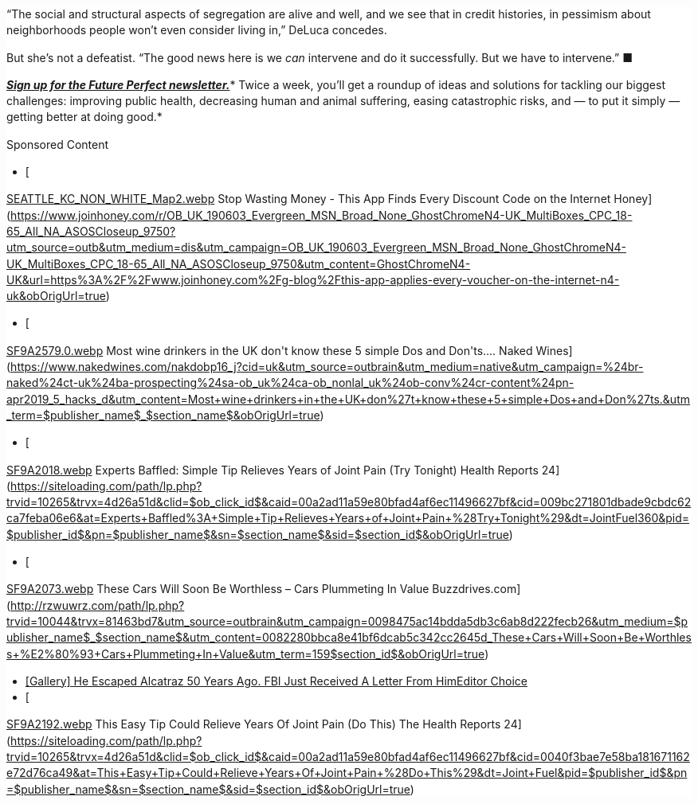 “The social and structural aspects of segregation are alive and well, and we see that in credit histories, in pessimism about neighborhoods people won’t even consider living in,” DeLuca concedes.

But she’s not a defeatist. “The good news here is we *can* intervene and do it successfully. But we have to intervene.” ■

[***Sign up for the Future Perfect newsletter.***](https://www.vox.com/future-perfect-newsletter)* Twice a week, you’ll get a roundup of ideas and solutions for tackling our biggest challenges: improving public health, decreasing human and animal suffering, easing catastrophic risks, and — to put it simply — getting better at doing good.*

Sponsored Content

- [

 [SEATTLE_KC_NON_WHITE_Map2.webp](:/a3f36066ed620d308e759ddca9bb716c)    Stop Wasting Money - This App Finds Every Discount Code on the Internet  Honey](https://www.joinhoney.com/r/OB_UK_190603_Evergreen_MSN_Broad_None_GhostChromeN4-UK_MultiBoxes_CPC_18-65_All_NA_ASOSCloseup_9750?utm_source=outb&utm_medium=dis&utm_campaign=OB_UK_190603_Evergreen_MSN_Broad_None_GhostChromeN4-UK_MultiBoxes_CPC_18-65_All_NA_ASOSCloseup_9750&utm_content=GhostChromeN4-UK&url=https%3A%2F%2Fwww.joinhoney.com%2Fg-blog%2Fthis-app-applies-every-voucher-on-the-internet-n4-uk&obOrigUrl=true)

- [

 [SF9A2579.0.webp](:/7f1e385eeadeb00aa44930ef03e3f592)    Most wine drinkers in the UK don't know these 5 simple Dos and Don'ts....  Naked Wines](https://www.nakedwines.com/nakdobp16_j?cid=uk&utm_source=outbrain&utm_medium=native&utm_campaign=%24br-naked%24ct-uk%24ba-prospecting%24sa-ob_uk%24ca-ob_nonlal_uk%24ob-conv%24cr-content%24pn-apr2019_5_hacks_d&utm_content=Most+wine+drinkers+in+the+UK+don%27t+know+these+5+simple+Dos+and+Don%27ts.&utm_term=$publisher_name$_$section_name$&obOrigUrl=true)

- [

 [SF9A2018.webp](../_resources/44a2afa98ad3c0d85173c886fb45e727.webp)    Experts Baffled: Simple Tip Relieves Years of Joint Pain (Try Tonight)  Health Reports 24](https://siteloading.com/path/lp.php?trvid=10265&trvx=4d26a51d&clid=$ob_click_id$&caid=00a2ad11a59e80bfad4af6ec11496627bf&cid=009bc271801dbade9cbdc62ca7feba06e6&at=Experts+Baffled%3A+Simple+Tip+Relieves+Years+of+Joint+Pain+%28Try+Tonight%29&dt=JointFuel360&pid=$publisher_id$&pn=$publisher_name$&sn=$section_name$&sid=$section_id$&obOrigUrl=true)

- [

 [SF9A2073.webp](:/0399f14837e4fe6d210ca1a42892f820)    These Cars Will Soon Be Worthless – Cars Plummeting In Value  Buzzdrives.com](http://rzwuwrz.com/path/lp.php?trvid=10044&trvx=81463bd7&utm_source=outbrain&utm_campaign=0098475ac14bdda5db3c6ab8d222fecb26&utm_medium=$publisher_name$_$section_name$&utm_content=0082280bbca8e41bf6dcab5c342cc2645d_These+Cars+Will+Soon+Be+Worthless+%E2%80%93+Cars+Plummeting+In+Value&utm_term=159$section_id$&obOrigUrl=true)

- [      [Gallery] He Escaped Alcatraz 50 Years Ago. FBI Just Received A Letter From HimEditor Choice](https://r1.zemanta.com/r/u1o0dela5szk/b1_outbrainrtb/882873/11084108/XTRDGJ2DSQAIPH5QIOJVGEQIKJSPXUT4EUW3Q7AXH7M2XDY2KE7CX5VQFX7YCS2NJW7R6XC4LWS2A7ZQASEOTSQNPNMHXB6RVUTDAM4B54RUFHIW7GP3UXRME6YD43IBQQMU2UKTQCWGRQEITY7G2Y3D4XR7PO5YSC7WMQMIGK4D3HDAL5OCFYJ7OMMSOL6XI7P52AGFPNGFIQBC5M6G74QR7VMKBG2GYRLRW3KRTWH6V3MMZHFEZDWHH7LSSYJCHJUZJTJGTM7MTNZX5QQLXAIP4SNY3LKJHMJYOID4IZT7OTZ7BAYWFEFIH3NEVDWVSKSLJ65Q5PIEWIPKW7GXHWA23K5FO3Q7VZMB2NCTKBGK5VE7MMGB6WO5NC5NW5CN/?obOrigUrl=true)
- [

 [SF9A2192.webp](../_resources/b413eb1ada9697040df7839fb8d3f027.webp)    This Easy Tip Could Relieve Years Of Joint Pain (Do This)  The Health Reports 24](https://siteloading.com/path/lp.php?trvid=10265&trvx=4d26a51d&clid=$ob_click_id$&caid=00a2ad11a59e80bfad4af6ec11496627bf&cid=0040f3bae7e58ba181671162e72d76ca49&at=This+Easy+Tip+Could+Relieve+Years+Of+Joint+Pain+%28Do+This%29&dt=Joint+Fuel&pid=$publisher_id$&pn=$publisher_name$&sn=$section_name$&sid=$section_id$&obOrigUrl=true)

